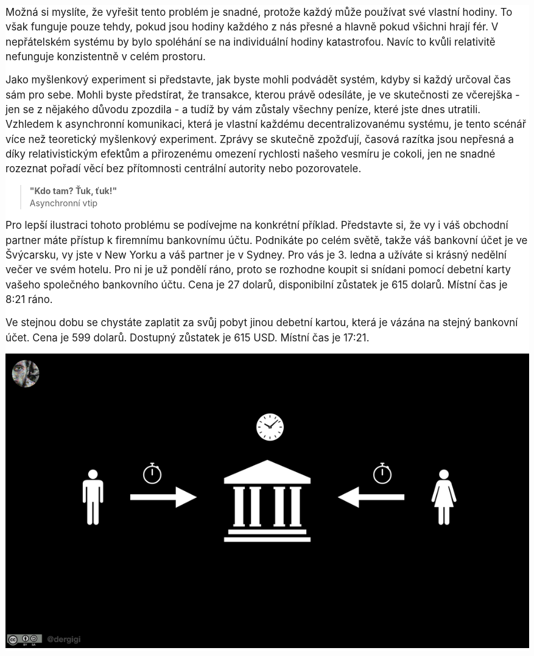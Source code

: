 <big>Možná si myslíte, že vyřešit tento problém je snadné, protože každý může používat své vlastní hodiny. To však funguje pouze tehdy, 
pokud jsou hodiny každého z nás přesné a hlavně pokud všichni hrají fér. V nepřátelském systému by bylo spoléhání se na individuální hodiny 
katastrofou. Navíc to kvůli relativitě nefunguje konzistentně v celém prostoru.</big>

<big>Jako myšlenkový experiment si představte, jak byste mohli podvádět systém, kdyby si každý určoval čas sám pro sebe. Mohli byste 
předstírat, že transakce, kterou právě odesíláte, je ve skutečnosti ze včerejška - jen se z nějakého důvodu zpozdila - a tudíž by vám 
zůstaly všechny peníze, které jste dnes utratili. Vzhledem k asynchronní komunikaci, která je vlastní každému decentralizovanému systému, 
je tento scénář více než teoretický myšlenkový experiment. Zprávy se skutečně zpožďují, časová razítka jsou nepřesná a díky relativistickým 
efektům a přirozenému omezení rychlosti našeho vesmíru je cokoli, jen ne snadné rozeznat pořadí věcí bez přítomnosti centrální autority 
nebo pozorovatele.</big>

> <b>"Kdo tam? Ťuk, ťuk!"</b>
> <br>Asynchronní vtip

<big>Pro lepší ilustraci tohoto problému se podívejme na konkrétní příklad. Představte si, že vy i váš obchodní partner máte přístup 
k firemnímu bankovnímu účtu. Podnikáte po celém světě, takže váš bankovní účet je ve Švýcarsku, vy jste v New Yorku a váš partner je v Sydney. 
Pro vás je 3. ledna a užíváte si krásný nedělní večer ve svém hotelu. Pro ni je už pondělí ráno, proto se rozhodne koupit si snídani pomocí 
debetní karty vašeho společného bankovního účtu. Cena je 27 dolarů, disponibilní zůstatek je 615 dolarů. Místní čas je 8:21 ráno.</big>

<big>Ve stejnou dobu se chystáte zaplatit za svůj pobyt jinou debetní kartou, která je vázána na stejný bankovní účet. Cena je 599 dolarů. 
Dostupný zůstatek je 615 USD. Místní čas je 17:21.</big>
  
<img src="./pics/0740913-02-alice-bob-bank.jpg" alt="">
